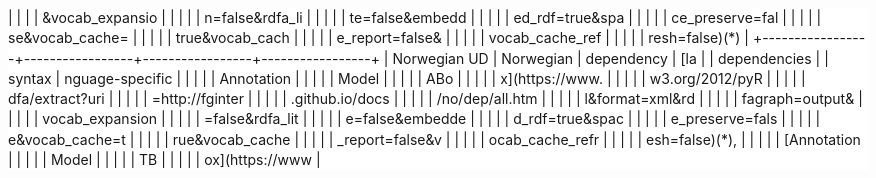 |                 |                 |                 | &vocab_expansio |
|                 |                 |                 | n=false&rdfa_li |
|                 |                 |                 | te=false&embedd |
|                 |                 |                 | ed_rdf=true&spa |
|                 |                 |                 | ce_preserve=fal |
|                 |                 |                 | se&vocab_cache= |
|                 |                 |                 | true&vocab_cach |
|                 |                 |                 | e_report=false& |
|                 |                 |                 | vocab_cache_ref |
|                 |                 |                 | resh=false)(\*) |
+-----------------+-----------------+-----------------+-----------------+
| Norwegian UD    | Norwegian       | dependency      | [la             |
| dependencies    |                 | syntax          | nguage-specific |
|                 |                 |                 | Annotation      |
|                 |                 |                 | Model           |
|                 |                 |                 | ABo             |
|                 |                 |                 | x](https://www. |
|                 |                 |                 | w3.org/2012/pyR |
|                 |                 |                 | dfa/extract?uri |
|                 |                 |                 | =http://fginter |
|                 |                 |                 | .github.io/docs |
|                 |                 |                 | /no/dep/all.htm |
|                 |                 |                 | l&format=xml&rd |
|                 |                 |                 | fagraph=output& |
|                 |                 |                 | vocab_expansion |
|                 |                 |                 | =false&rdfa_lit |
|                 |                 |                 | e=false&embedde |
|                 |                 |                 | d_rdf=true&spac |
|                 |                 |                 | e_preserve=fals |
|                 |                 |                 | e&vocab_cache=t |
|                 |                 |                 | rue&vocab_cache |
|                 |                 |                 | _report=false&v |
|                 |                 |                 | ocab_cache_refr |
|                 |                 |                 | esh=false)(\*), |
|                 |                 |                 | [Annotation     |
|                 |                 |                 | Model           |
|                 |                 |                 | TB              |
|                 |                 |                 | ox](https://www |